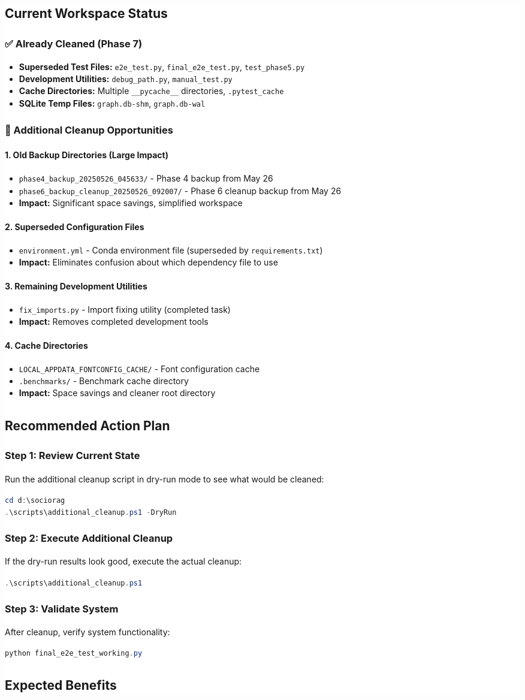 ## Current Workspace Status

### ✅ Already Cleaned (Phase 7)
- **Superseded Test Files:** `e2e_test.py`, `final_e2e_test.py`, `test_phase5.py`
- **Development Utilities:** `debug_path.py`, `manual_test.py`  
- **Cache Directories:** Multiple `__pycache__` directories, `.pytest_cache`
- **SQLite Temp Files:** `graph.db-shm`, `graph.db-wal`

### 🧹 Additional Cleanup Opportunities

#### 1. Old Backup Directories (Large Impact)
- `phase4_backup_20250526_045633/` - Phase 4 backup from May 26
- `phase6_backup_cleanup_20250526_092007/` - Phase 6 cleanup backup from May 26
- **Impact:** Significant space savings, simplified workspace

#### 2. Superseded Configuration Files
- `environment.yml` - Conda environment file (superseded by `requirements.txt`)
- **Impact:** Eliminates confusion about which dependency file to use

#### 3. Remaining Development Utilities
- `fix_imports.py` - Import fixing utility (completed task)
- **Impact:** Removes completed development tools

#### 4. Cache Directories
- `LOCAL_APPDATA_FONTCONFIG_CACHE/` - Font configuration cache
- `.benchmarks/` - Benchmark cache directory
- **Impact:** Space savings and cleaner root directory

## Recommended Action Plan

### Step 1: Review Current State
Run the additional cleanup script in dry-run mode to see what would be cleaned:
```powershell
cd d:\sociorag
.\scripts\additional_cleanup.ps1 -DryRun
```

### Step 2: Execute Additional Cleanup
If the dry-run results look good, execute the actual cleanup:
```powershell
.\scripts\additional_cleanup.ps1
```

### Step 3: Validate System
After cleanup, verify system functionality:
```powershell
python final_e2e_test_working.py
```

## Expected Benefits
